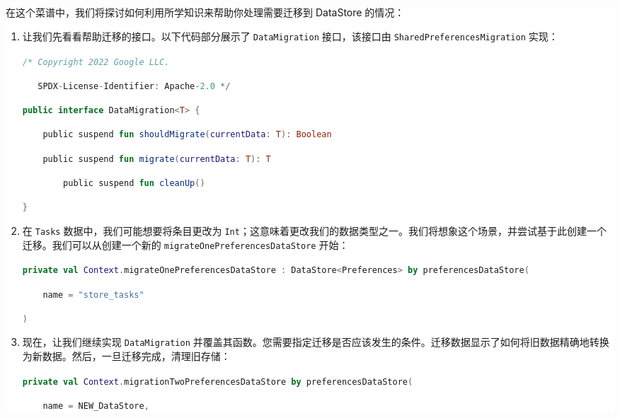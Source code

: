 在这个菜谱中，我们将探讨如何利用所学知识来帮助你处理需要迁移到 DataStore 的情况：

1.  让我们先看看帮助迁移的接口。以下代码部分展示了 `DataMigration` 接口，该接口由 `SharedPreferencesMigration` 实现：

    ```kt
    /* Copyright 2022 Google LLC.
    ```

    ```kt
       SPDX-License-Identifier: Apache-2.0 */
    ```

    ```kt
    public interface DataMigration<T> {
    ```

    ```kt
        public suspend fun shouldMigrate(currentData: T): Boolean
    ```

    ```kt
        public suspend fun migrate(currentData: T): T
    ```

    ```kt
            public suspend fun cleanUp()
    ```

    ```kt
    }
    ```

1.  在 `Tasks` 数据中，我们可能想要将条目更改为 `Int`；这意味着更改我们的数据类型之一。我们将想象这个场景，并尝试基于此创建一个迁移。我们可以从创建一个新的 `migrateOnePreferencesDataStore` 开始：

    ```kt
    private val Context.migrateOnePreferencesDataStore : DataStore<Preferences> by preferencesDataStore(
    ```

    ```kt
        name = "store_tasks"
    ```

    ```kt
    )
    ```

1.  现在，让我们继续实现 `DataMigration` 并覆盖其函数。您需要指定迁移是否应该发生的条件。迁移数据显示了如何将旧数据精确地转换为新数据。然后，一旦迁移完成，清理旧存储：

    ```kt
    private val Context.migrationTwoPreferencesDataStore by preferencesDataStore(
    ```

    ```kt
        name = NEW_DataStore,
    ```
